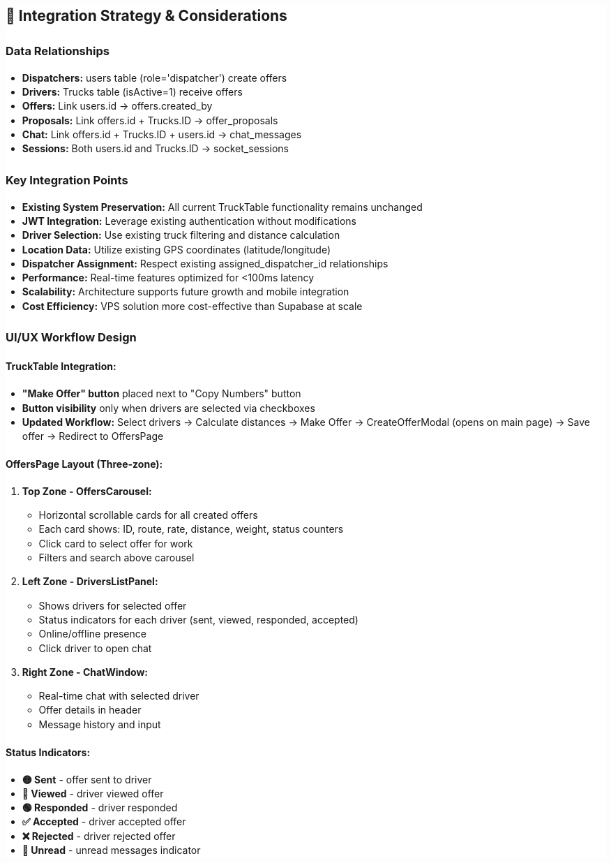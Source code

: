 
## 📝 **Integration Strategy & Considerations**

### **Data Relationships**
- **Dispatchers:** users table (role='dispatcher') create offers
- **Drivers:** Trucks table (isActive=1) receive offers
- **Offers:** Link users.id → offers.created_by
- **Proposals:** Link offers.id + Trucks.ID → offer_proposals
- **Chat:** Link offers.id + Trucks.ID + users.id → chat_messages
- **Sessions:** Both users.id and Trucks.ID → socket_sessions

### **Key Integration Points**
- **Existing System Preservation:** All current TruckTable functionality remains unchanged
- **JWT Integration:** Leverage existing authentication without modifications
- **Driver Selection:** Use existing truck filtering and distance calculation
- **Location Data:** Utilize existing GPS coordinates (latitude/longitude)
- **Dispatcher Assignment:** Respect existing assigned_dispatcher_id relationships
- **Performance:** Real-time features optimized for <100ms latency
- **Scalability:** Architecture supports future growth and mobile integration
- **Cost Efficiency:** VPS solution more cost-effective than Supabase at scale

### **UI/UX Workflow Design**

#### **TruckTable Integration:**
- **"Make Offer" button** placed next to "Copy Numbers" button
- **Button visibility** only when drivers are selected via checkboxes
- **Updated Workflow:** Select drivers → Calculate distances → Make Offer → CreateOfferModal (opens on main page) → Save offer → Redirect to OffersPage

#### **OffersPage Layout (Three-zone):**
1. **Top Zone - OffersCarousel:**
   - Horizontal scrollable cards for all created offers
   - Each card shows: ID, route, rate, distance, weight, status counters
   - Click card to select offer for work
   - Filters and search above carousel

2. **Left Zone - DriversListPanel:**
   - Shows drivers for selected offer
   - Status indicators for each driver (sent, viewed, responded, accepted)
   - Online/offline presence
   - Click driver to open chat

3. **Right Zone - ChatWindow:**
   - Real-time chat with selected driver
   - Offer details in header
   - Message history and input



#### **Status Indicators:**
- **🟡 Sent** - offer sent to driver
- **🔵 Viewed** - driver viewed offer
- **🟢 Responded** - driver responded
- **✅ Accepted** - driver accepted offer
- **❌ Rejected** - driver rejected offer
- **📱 Unread** - unread messages indicator
